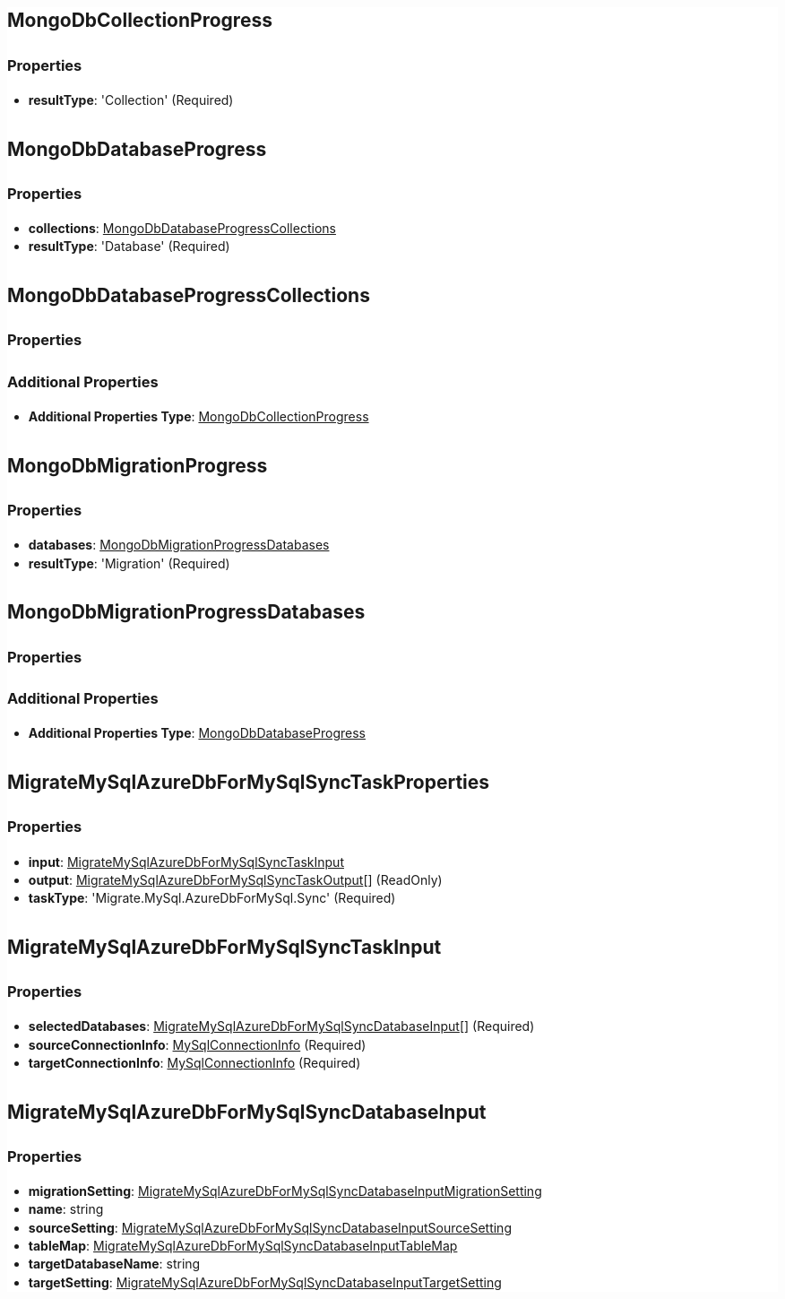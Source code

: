 ## MongoDbCollectionProgress
### Properties
* **resultType**: 'Collection' (Required)

## MongoDbDatabaseProgress
### Properties
* **collections**: [MongoDbDatabaseProgressCollections](#mongodbdatabaseprogresscollections)
* **resultType**: 'Database' (Required)

## MongoDbDatabaseProgressCollections
### Properties
### Additional Properties
* **Additional Properties Type**: [MongoDbCollectionProgress](#mongodbcollectionprogress)

## MongoDbMigrationProgress
### Properties
* **databases**: [MongoDbMigrationProgressDatabases](#mongodbmigrationprogressdatabases)
* **resultType**: 'Migration' (Required)

## MongoDbMigrationProgressDatabases
### Properties
### Additional Properties
* **Additional Properties Type**: [MongoDbDatabaseProgress](#mongodbdatabaseprogress)

## MigrateMySqlAzureDbForMySqlSyncTaskProperties
### Properties
* **input**: [MigrateMySqlAzureDbForMySqlSyncTaskInput](#migratemysqlazuredbformysqlsynctaskinput)
* **output**: [MigrateMySqlAzureDbForMySqlSyncTaskOutput](#migratemysqlazuredbformysqlsynctaskoutput)[] (ReadOnly)
* **taskType**: 'Migrate.MySql.AzureDbForMySql.Sync' (Required)

## MigrateMySqlAzureDbForMySqlSyncTaskInput
### Properties
* **selectedDatabases**: [MigrateMySqlAzureDbForMySqlSyncDatabaseInput](#migratemysqlazuredbformysqlsyncdatabaseinput)[] (Required)
* **sourceConnectionInfo**: [MySqlConnectionInfo](#mysqlconnectioninfo) (Required)
* **targetConnectionInfo**: [MySqlConnectionInfo](#mysqlconnectioninfo) (Required)

## MigrateMySqlAzureDbForMySqlSyncDatabaseInput
### Properties
* **migrationSetting**: [MigrateMySqlAzureDbForMySqlSyncDatabaseInputMigrationSetting](#migratemysqlazuredbformysqlsyncdatabaseinputmigrationsetting)
* **name**: string
* **sourceSetting**: [MigrateMySqlAzureDbForMySqlSyncDatabaseInputSourceSetting](#migratemysqlazuredbformysqlsyncdatabaseinputsourcesetting)
* **tableMap**: [MigrateMySqlAzureDbForMySqlSyncDatabaseInputTableMap](#migratemysqlazuredbformysqlsyncdatabaseinputtablemap)
* **targetDatabaseName**: string
* **targetSetting**: [MigrateMySqlAzureDbForMySqlSyncDatabaseInputTargetSetting](#migratemysqlazuredbformysqlsyncdatabaseinputtargetsetting)
